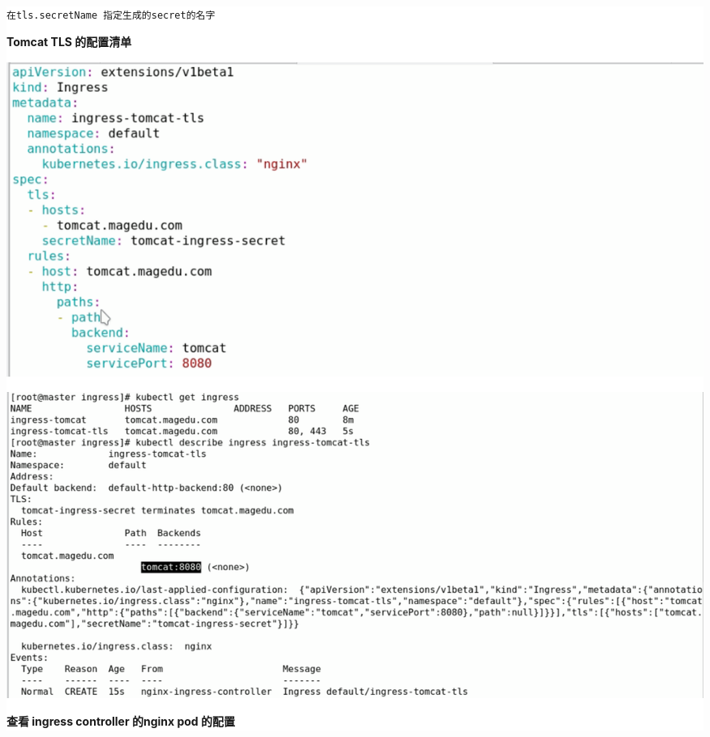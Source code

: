 ```
在tls.secretName 指定生成的secret的名字
```

**Tomcat TLS 的配置清单**

![1565251854449](assets/1565251854449.png)

![1565251930633](assets/1565251930633.png)

**查看 ingress controller 的nginx pod 的配置**
